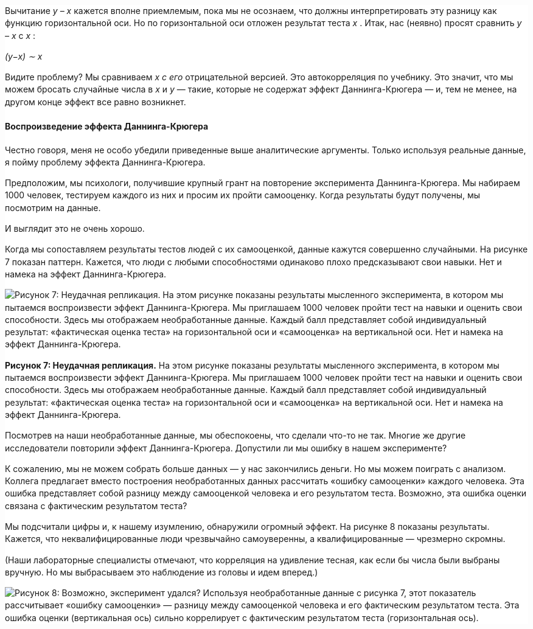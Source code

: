 Вычитание *y – x* кажется вполне приемлемым, пока мы не осознаем, что должны интерпретировать эту разницу как функцию горизонтальной оси. Но по горизонтальной оси отложен результат теста *x* . Итак, нас (неявно) просят сравнить *y – x* с *x* :

*(y−x) ∼ x* 

Видите проблему? Мы сравниваем *x с его* отрицательной версией. Это автокорреляция по учебнику. Это значит, что мы можем бросать случайные числа в *x* и *y* — такие, которые не содержат эффект Даннинга-Крюгера — и, тем не менее, на другом конце эффект все равно возникнет.

#### Воспроизведение эффекта Даннинга-Крюгера

Честно говоря, меня не особо убедили приведенные выше аналитические аргументы. Только используя реальные данные, я пойму проблему эффекта Даннинга-Крюгера. 

Предположим, мы психологи, получившие крупный грант на повторение эксперимента Даннинга-Крюгера. Мы набираем 1000 человек, тестируем каждого из них и просим их пройти самооценку. Когда результаты будут получены, мы посмотрим на данные.

И выглядит это не очень хорошо.

Когда мы сопоставляем результаты тестов людей с их самооценкой, данные кажутся совершенно случайными. На рисунке 7 показан паттерн. Кажется, что люди с любыми способностями одинаково плохо предсказывают свои навыки. Нет и намека на эффект Даннинга-Крюгера.

![](https://habrastorage.org/getpro/habr/upload_files/28d/cfc/25f/28dcfc25f11ba06cd052eadbb4a6604a.png "
          Рисунок 7: Неудачная репликация. На этом рисунке показаны результаты мысленного эксперимента, в котором мы пытаемся воспроизвести эффект Даннинга-Крюгера. Мы приглашаем 1000 человек пройти тест на навыки и оценить свои способности. Здесь мы отображаем необработанные данные. Каждый
 балл представляет собой индивидуальный результат: «фактическая оценка 
теста» на горизонтальной оси и «самооценка» на вертикальной оси. Нет и намека на эффект Даннинга-Крюгера.
         ")

**Рисунок 7: Неудачная репликация.** На этом рисунке показаны результаты мысленного эксперимента, в котором мы пытаемся воспроизвести эффект Даннинга-Крюгера. Мы приглашаем 1000 человек пройти тест на навыки и оценить свои способности. Здесь мы отображаем необработанные данные. Каждый балл представляет собой индивидуальный результат: «фактическая оценка теста» на горизонтальной оси и «самооценка» на вертикальной оси. Нет и намека на эффект Даннинга-Крюгера.

Посмотрев на наши необработанные данные, мы обеспокоены, что сделали что-то не так. Многие же другие исследователи повторили эффект Даннинга-Крюгера. Допустили ли мы ошибку в нашем эксперименте?

К сожалению, мы не можем собрать больше данных — у нас закончились деньги. Но мы можем поиграть с анализом. Коллега предлагает вместо построения необработанных данных рассчитать «ошибку самооценки» каждого человека. Эта ошибка представляет собой разницу между самооценкой человека и его результатом теста. Возможно, эта ошибка оценки связана с фактическим результатом теста?

Мы подсчитали цифры и, к нашему изумлению, обнаружили огромный эффект. На рисунке 8 показаны результаты. Кажется, что неквалифицированные люди чрезвычайно самоуверенны, а квалифицированные — чрезмерно скромны.

(Наши лабораторные специалисты отмечают, что корреляция на удивление тесная, как если бы числа были выбраны вручную. Но мы выбрасываем это наблюдение из головы и идем вперед.)

![](https://habrastorage.org/getpro/habr/upload_files/7b5/faa/113/7b5faa113f6d7143d817442309252138.png "Рисунок 8: Возможно, эксперимент удался? Используя необработанные данные с рисунка 7, этот показатель рассчитывает «ошибку самооценки» — разницу между самооценкой человека и его фактическим результатом теста. Эта ошибка оценки (вертикальная ось) сильно коррелирует с фактическим результатом теста (горизонтальная ось).")
